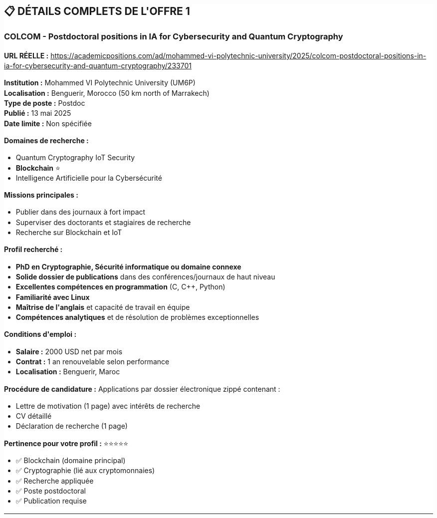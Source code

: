 

## 📋 DÉTAILS COMPLETS DE L'OFFRE 1

### COLCOM - Postdoctoral positions in IA for Cybersecurity and Quantum Cryptography

**URL RÉELLE :** https://academicpositions.com/ad/mohammed-vi-polytechnic-university/2025/colcom-postdoctoral-positions-in-ia-for-cybersecurity-and-quantum-cryptography/233701

**Institution :** Mohammed VI Polytechnic University (UM6P)  
**Localisation :** Benguerir, Morocco (50 km north of Marrakech)  
**Type de poste :** Postdoc  
**Publié :** 13 mai 2025  
**Date limite :** Non spécifiée  

**Domaines de recherche :**
- Quantum Cryptography IoT Security
- **Blockchain** ⭐
- Intelligence Artificielle pour la Cybersécurité

**Missions principales :**
- Publier dans des journaux à fort impact
- Superviser des doctorants et stagiaires de recherche
- Recherche sur Blockchain et IoT

**Profil recherché :**
- **PhD en Cryptographie, Sécurité informatique ou domaine connexe**
- **Solide dossier de publications** dans des conférences/journaux de haut niveau
- **Excellentes compétences en programmation** (C, C++, Python)
- **Familiarité avec Linux**
- **Maîtrise de l'anglais** et capacité de travail en équipe
- **Compétences analytiques** et de résolution de problèmes exceptionnelles

**Conditions d'emploi :**
- **Salaire :** 2000 USD net par mois
- **Contrat :** 1 an renouvelable selon performance
- **Localisation :** Benguerir, Maroc

**Procédure de candidature :**
Applications par dossier électronique zippé contenant :
- Lettre de motivation (1 page) avec intérêts de recherche
- CV détaillé
- Déclaration de recherche (1 page)

**Pertinence pour votre profil :** ⭐⭐⭐⭐⭐
- ✅ Blockchain (domaine principal)
- ✅ Cryptographie (lié aux cryptomonnaies)
- ✅ Recherche appliquée
- ✅ Poste postdoctoral
- ✅ Publication requise

---


